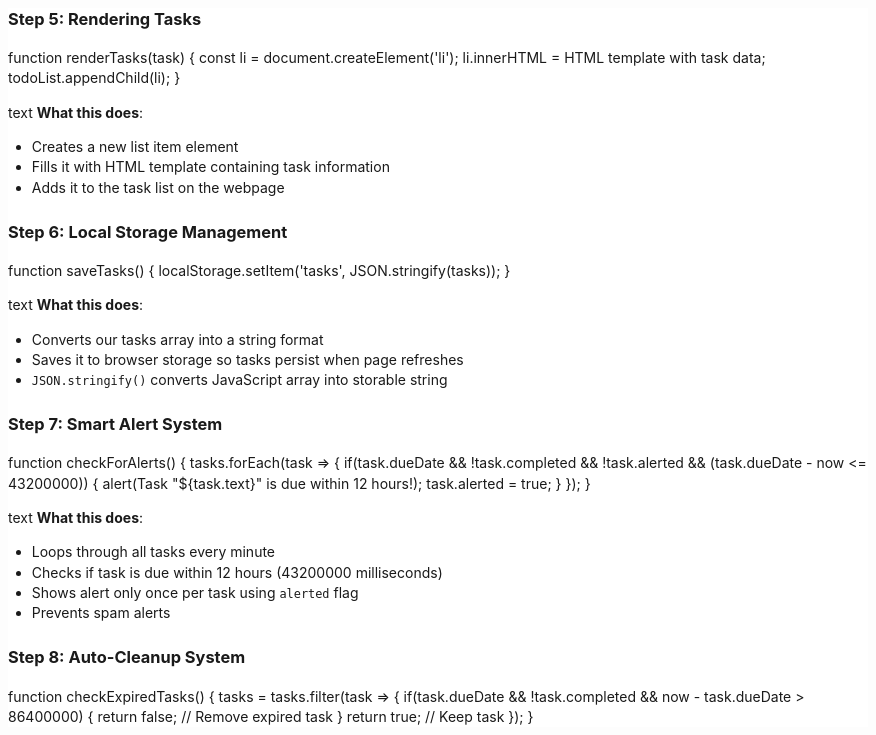### Step 5: Rendering Tasks
function renderTasks(task) {
const li = document.createElement('li');
li.innerHTML = HTML template with task data;
todoList.appendChild(li);
}

text
**What this does**:
- Creates a new list item element
- Fills it with HTML template containing task information
- Adds it to the task list on the webpage

### Step 6: Local Storage Management
function saveTasks() {
localStorage.setItem('tasks', JSON.stringify(tasks));
}

text
**What this does**: 
- Converts our tasks array into a string format
- Saves it to browser storage so tasks persist when page refreshes
- `JSON.stringify()` converts JavaScript array into storable string

### Step 7: Smart Alert System
function checkForAlerts() {
tasks.forEach(task => {
if(task.dueDate && !task.completed && !task.alerted && (task.dueDate - now <= 43200000)) {
alert(Task "${task.text}" is due within 12 hours!);
task.alerted = true;
}
});
}

text
**What this does**:
- Loops through all tasks every minute
- Checks if task is due within 12 hours (43200000 milliseconds)
- Shows alert only once per task using `alerted` flag
- Prevents spam alerts

### Step 8: Auto-Cleanup System
function checkExpiredTasks() {
tasks = tasks.filter(task => {
if(task.dueDate && !task.completed && now - task.dueDate > 86400000) {
return false; // Remove expired task
}
return true; // Keep task
});
}
